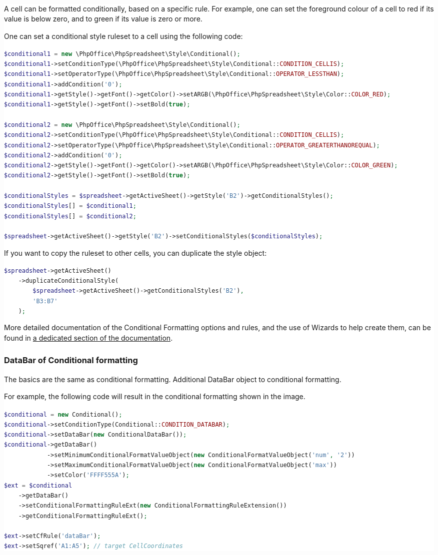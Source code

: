 A cell can be formatted conditionally, based on a specific rule. For
example, one can set the foreground colour of a cell to red if its value
is below zero, and to green if its value is zero or more.

One can set a conditional style ruleset to a cell using the following
code:

```php
$conditional1 = new \PhpOffice\PhpSpreadsheet\Style\Conditional();
$conditional1->setConditionType(\PhpOffice\PhpSpreadsheet\Style\Conditional::CONDITION_CELLIS);
$conditional1->setOperatorType(\PhpOffice\PhpSpreadsheet\Style\Conditional::OPERATOR_LESSTHAN);
$conditional1->addCondition('0');
$conditional1->getStyle()->getFont()->getColor()->setARGB(\PhpOffice\PhpSpreadsheet\Style\Color::COLOR_RED);
$conditional1->getStyle()->getFont()->setBold(true);

$conditional2 = new \PhpOffice\PhpSpreadsheet\Style\Conditional();
$conditional2->setConditionType(\PhpOffice\PhpSpreadsheet\Style\Conditional::CONDITION_CELLIS);
$conditional2->setOperatorType(\PhpOffice\PhpSpreadsheet\Style\Conditional::OPERATOR_GREATERTHANOREQUAL);
$conditional2->addCondition('0');
$conditional2->getStyle()->getFont()->getColor()->setARGB(\PhpOffice\PhpSpreadsheet\Style\Color::COLOR_GREEN);
$conditional2->getStyle()->getFont()->setBold(true);

$conditionalStyles = $spreadsheet->getActiveSheet()->getStyle('B2')->getConditionalStyles();
$conditionalStyles[] = $conditional1;
$conditionalStyles[] = $conditional2;

$spreadsheet->getActiveSheet()->getStyle('B2')->setConditionalStyles($conditionalStyles);
```

If you want to copy the ruleset to other cells, you can duplicate the
style object:

```php
$spreadsheet->getActiveSheet()
    ->duplicateConditionalStyle(
        $spreadsheet->getActiveSheet()->getConditionalStyles('B2'),
        'B3:B7'
    );
```

More detailed documentation of the Conditional Formatting options and rules, and the use of Wizards to help create them, can be found in [a dedicated section of the documentation](https://phpspreadsheet.readthedocs.io/en/latest/topics/conditional-formatting/).

### DataBar of Conditional formatting
The basics are the same as conditional formatting.
Additional DataBar object to conditional formatting.

For example, the following code will result in the conditional formatting shown in the image.
```php
$conditional = new Conditional();
$conditional->setConditionType(Conditional::CONDITION_DATABAR);
$conditional->setDataBar(new ConditionalDataBar());
$conditional->getDataBar()
            ->setMinimumConditionalFormatValueObject(new ConditionalFormatValueObject('num', '2'))
            ->setMaximumConditionalFormatValueObject(new ConditionalFormatValueObject('max'))
            ->setColor('FFFF555A');
$ext = $conditional
    ->getDataBar()
    ->setConditionalFormattingRuleExt(new ConditionalFormattingRuleExtension())
    ->getConditionalFormattingRuleExt();
    
$ext->setCfRule('dataBar');
$ext->setSqref('A1:A5'); // target CellCoordinates
```